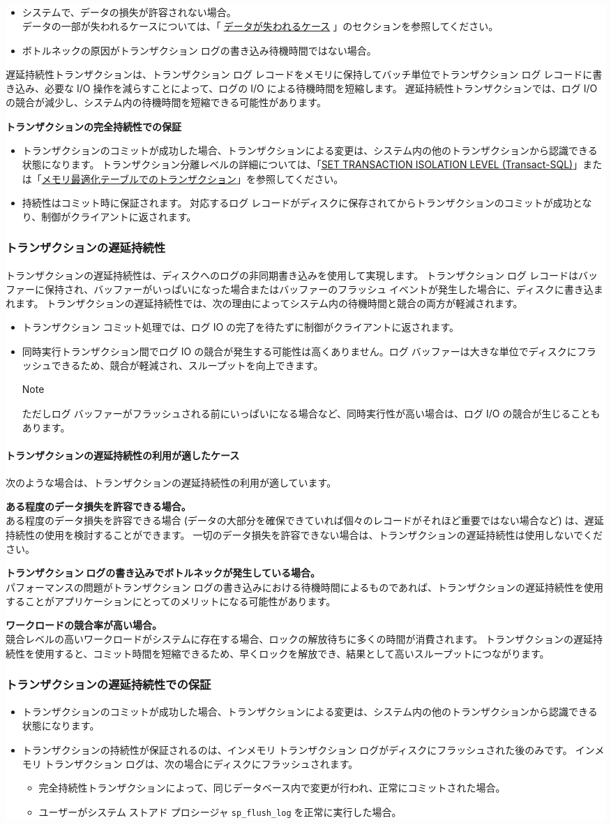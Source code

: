 -   システムで、データの損失が許容されない場合。     
    データの一部が失われるケースについては、「 [データが失われるケース](../../relational-databases/logs/control-transaction-durability.md#bkmk_DataLoss) 」のセクションを参照してください。    
    
-   ボトルネックの原因がトランザクション ログの書き込み待機時間ではない場合。    
    
 遅延持続性トランザクションは、トランザクション ログ レコードをメモリに保持してバッチ単位でトランザクション ログ レコードに書き込み、必要な I/O 操作を減らすことによって、ログの I/O による待機時間を短縮します。 遅延持続性トランザクションでは、ログ I/O の競合が減少し、システム内の待機時間を短縮できる可能性があります。    
    
 **トランザクションの完全持続性での保証**    
    
-   トランザクションのコミットが成功した場合、トランザクションによる変更は、システム内の他のトランザクションから認識できる状態になります。 トランザクション分離レベルの詳細については、「[SET TRANSACTION ISOLATION LEVEL &#40;Transact-SQL&#41;](../../t-sql/statements/set-transaction-isolation-level-transact-sql.md)」または「[メモリ最適化テーブルでのトランザクション](../../relational-databases/in-memory-oltp/transactions-with-memory-optimized-tables.md)」を参照してください。    
    
-   持続性はコミット時に保証されます。 対応するログ レコードがディスクに保存されてからトランザクションのコミットが成功となり、制御がクライアントに返されます。    
    
### <a name="delayed-transaction-durability"></a>トランザクションの遅延持続性    
 トランザクションの遅延持続性は、ディスクへのログの非同期書き込みを使用して実現します。 トランザクション ログ レコードはバッファーに保持され、バッファーがいっぱいになった場合またはバッファーのフラッシュ イベントが発生した場合に、ディスクに書き込まれます。 トランザクションの遅延持続性では、次の理由によってシステム内の待機時間と競合の両方が軽減されます。    
    
-   トランザクション コミット処理では、ログ IO の完了を待たずに制御がクライアントに返されます。    
    
-   同時実行トランザクション間でログ IO の競合が発生する可能性は高くありません。ログ バッファーは大きな単位でディスクにフラッシュできるため、競合が軽減され、スループットを向上できます。    
    
    > [!NOTE]    
    >  ただしログ バッファーがフラッシュされる前にいっぱいになる場合など、同時実行性が高い場合は、ログ I/O の競合が生じることもあります。    
    
 #### <a name="when-to-use-delayed-transaction-durability"></a>トランザクションの遅延持続性の利用が適したケース    
    
 次のような場合は、トランザクションの遅延持続性の利用が適しています。    
    
 **ある程度のデータ損失を許容できる場合。**    
 ある程度のデータ損失を許容できる場合 (データの大部分を確保できていれば個々のレコードがそれほど重要ではない場合など) は、遅延持続性の使用を検討することができます。 一切のデータ損失を許容できない場合は、トランザクションの遅延持続性は使用しないでください。    
    
 **トランザクション ログの書き込みでボトルネックが発生している場合。**    
 パフォーマンスの問題がトランザクション ログの書き込みにおける待機時間によるものであれば、トランザクションの遅延持続性を使用することがアプリケーションにとってのメリットになる可能性があります。    
    
 **ワークロードの競合率が高い場合。**    
 競合レベルの高いワークロードがシステムに存在する場合、ロックの解放待ちに多くの時間が消費されます。 トランザクションの遅延持続性を使用すると、コミット時間を短縮できるため、早くロックを解放でき、結果として高いスループットにつながります。    
    
 ### <a name="delayed-transaction-durability-guarantees"></a>トランザクションの遅延持続性での保証   
    
-   トランザクションのコミットが成功した場合、トランザクションによる変更は、システム内の他のトランザクションから認識できる状態になります。    
    
-   トランザクションの持続性が保証されるのは、インメモリ トランザクション ログがディスクにフラッシュされた後のみです。 インメモリ トランザクション ログは、次の場合にディスクにフラッシュされます。    
    
    -   完全持続性トランザクションによって、同じデータベース内で変更が行われ、正常にコミットされた場合。   
    
    -   ユーザーがシステム ストアド プロシージャ `sp_flush_log` を正常に実行した場合。     
    